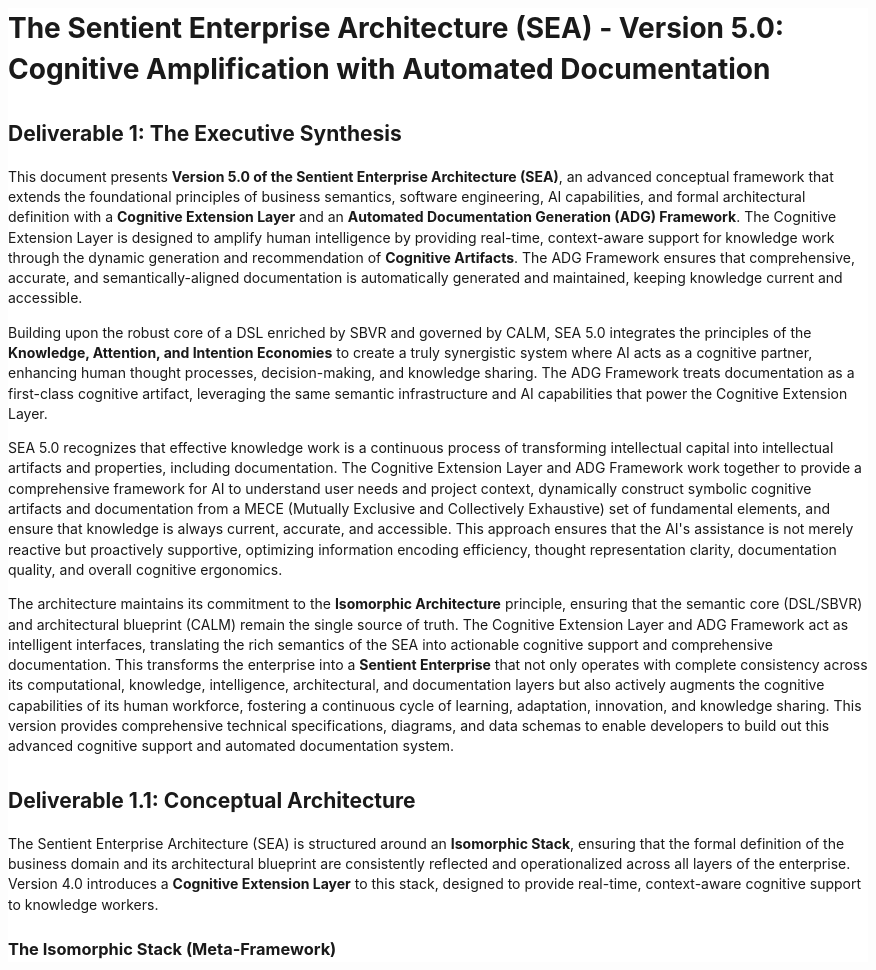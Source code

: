 # **The Sentient Enterprise Architecture (SEA) - Version 5.0: Cognitive Amplification with Automated Documentation**

## **Deliverable 1: The Executive Synthesis**

This document presents **Version 5.0 of the Sentient Enterprise Architecture (SEA)**, an advanced conceptual framework that extends the foundational principles of business semantics, software engineering, AI capabilities, and formal architectural definition with a **Cognitive Extension Layer** and an **Automated Documentation Generation (ADG) Framework**. The Cognitive Extension Layer is designed to amplify human intelligence by providing real-time, context-aware support for knowledge work through the dynamic generation and recommendation of **Cognitive Artifacts**. The ADG Framework ensures that comprehensive, accurate, and semantically-aligned documentation is automatically generated and maintained, keeping knowledge current and accessible.

Building upon the robust core of a DSL enriched by SBVR and governed by CALM, SEA 5.0 integrates the principles of the **Knowledge, Attention, and Intention Economies** to create a truly synergistic system where AI acts as a cognitive partner, enhancing human thought processes, decision-making, and knowledge sharing. The ADG Framework treats documentation as a first-class cognitive artifact, leveraging the same semantic infrastructure and AI capabilities that power the Cognitive Extension Layer.

SEA 5.0 recognizes that effective knowledge work is a continuous process of transforming intellectual capital into intellectual artifacts and properties, including documentation. The Cognitive Extension Layer and ADG Framework work together to provide a comprehensive framework for AI to understand user needs and project context, dynamically construct symbolic cognitive artifacts and documentation from a MECE (Mutually Exclusive and Collectively Exhaustive) set of fundamental elements, and ensure that knowledge is always current, accurate, and accessible. This approach ensures that the AI's assistance is not merely reactive but proactively supportive, optimizing information encoding efficiency, thought representation clarity, documentation quality, and overall cognitive ergonomics.

The architecture maintains its commitment to the **Isomorphic Architecture** principle, ensuring that the semantic core (DSL/SBVR) and architectural blueprint (CALM) remain the single source of truth. The Cognitive Extension Layer and ADG Framework act as intelligent interfaces, translating the rich semantics of the SEA into actionable cognitive support and comprehensive documentation. This transforms the enterprise into a **Sentient Enterprise** that not only operates with complete consistency across its computational, knowledge, intelligence, architectural, and documentation layers but also actively augments the cognitive capabilities of its human workforce, fostering a continuous cycle of learning, adaptation, innovation, and knowledge sharing. This version provides comprehensive technical specifications, diagrams, and data schemas to enable developers to build out this advanced cognitive support and automated documentation system.


## **Deliverable 1.1: Conceptual Architecture**

The Sentient Enterprise Architecture (SEA) is structured around an **Isomorphic Stack**, ensuring that the formal definition of the business domain and its architectural blueprint are consistently reflected and operationalized across all layers of the enterprise. Version 4.0 introduces a **Cognitive Extension Layer** to this stack, designed to provide real-time, context-aware cognitive support to knowledge workers.

### **The Isomorphic Stack (Meta-Framework)**
